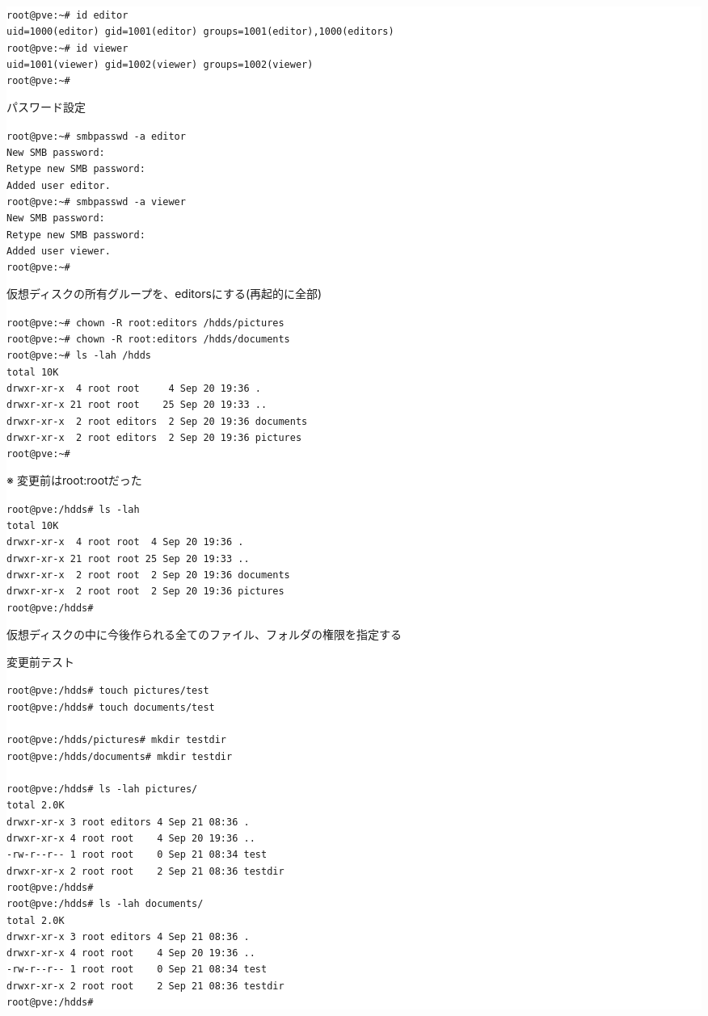 ```
root@pve:~# id editor
uid=1000(editor) gid=1001(editor) groups=1001(editor),1000(editors)
root@pve:~# id viewer
uid=1001(viewer) gid=1002(viewer) groups=1002(viewer)
root@pve:~# 
```
パスワード設定
```
root@pve:~# smbpasswd -a editor
New SMB password:
Retype new SMB password:
Added user editor.
root@pve:~# smbpasswd -a viewer
New SMB password:
Retype new SMB password:
Added user viewer.
root@pve:~# 
```

仮想ディスクの所有グループを、editorsにする(再起的に全部)
```
root@pve:~# chown -R root:editors /hdds/pictures
root@pve:~# chown -R root:editors /hdds/documents
root@pve:~# ls -lah /hdds
total 10K
drwxr-xr-x  4 root root     4 Sep 20 19:36 .
drwxr-xr-x 21 root root    25 Sep 20 19:33 ..
drwxr-xr-x  2 root editors  2 Sep 20 19:36 documents
drwxr-xr-x  2 root editors  2 Sep 20 19:36 pictures
root@pve:~# 
```
※ 変更前はroot:rootだった
```
root@pve:/hdds# ls -lah
total 10K
drwxr-xr-x  4 root root  4 Sep 20 19:36 .
drwxr-xr-x 21 root root 25 Sep 20 19:33 ..
drwxr-xr-x  2 root root  2 Sep 20 19:36 documents
drwxr-xr-x  2 root root  2 Sep 20 19:36 pictures
root@pve:/hdds# 
```

仮想ディスクの中に今後作られる全てのファイル、フォルダの権限を指定する

変更前テスト
```
root@pve:/hdds# touch pictures/test
root@pve:/hdds# touch documents/test

root@pve:/hdds/pictures# mkdir testdir
root@pve:/hdds/documents# mkdir testdir

root@pve:/hdds# ls -lah pictures/
total 2.0K
drwxr-xr-x 3 root editors 4 Sep 21 08:36 .
drwxr-xr-x 4 root root    4 Sep 20 19:36 ..
-rw-r--r-- 1 root root    0 Sep 21 08:34 test
drwxr-xr-x 2 root root    2 Sep 21 08:36 testdir
root@pve:/hdds#
root@pve:/hdds# ls -lah documents/
total 2.0K
drwxr-xr-x 3 root editors 4 Sep 21 08:36 .
drwxr-xr-x 4 root root    4 Sep 20 19:36 ..
-rw-r--r-- 1 root root    0 Sep 21 08:34 test
drwxr-xr-x 2 root root    2 Sep 21 08:36 testdir
root@pve:/hdds# 
```